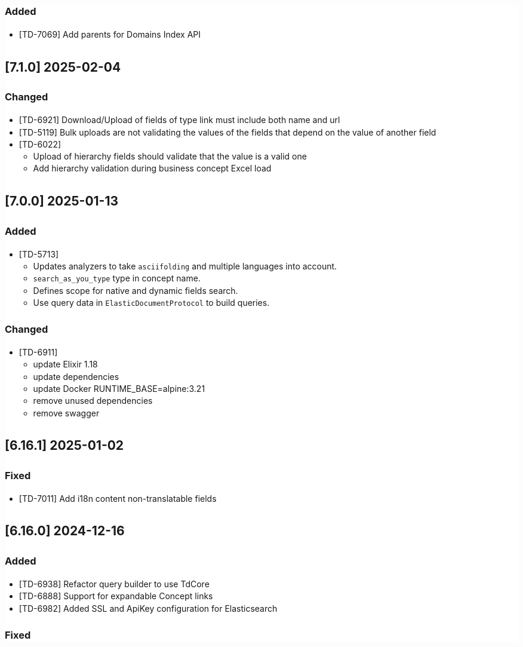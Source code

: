 ### Added

- [TD-7069] Add parents for Domains Index API

## [7.1.0] 2025-02-04

### Changed

- [TD-6921] Download/Upload of fields of type link must include both name and url
- [TD-5119] Bulk uploads are not validating the values of the fields that depend on the value of another field
- [TD-6022]
  - Upload of hierarchy fields should validate that the value is a valid one
  - Add hierarchy validation during business concept Excel load

## [7.0.0] 2025-01-13

### Added

- [TD-5713]
  - Updates analyzers to take `asciifolding` and multiple languages into account.
  - `search_as_you_type` type in concept name.
  - Defines scope for native and dynamic fields search.
  - Use query data in `ElasticDocumentProtocol` to build queries.

### Changed

- [TD-6911]
  - update Elixir 1.18
  - update dependencies
  - update Docker RUNTIME_BASE=alpine:3.21
  - remove unused dependencies
  - remove swagger

## [6.16.1] 2025-01-02

### Fixed

- [TD-7011] Add i18n content non-translatable fields

## [6.16.0] 2024-12-16

### Added

- [TD-6938] Refactor query builder to use TdCore
- [TD-6888] Support for expandable Concept links
- [TD-6982] Added SSL and ApiKey configuration for Elasticsearch

### Fixed
